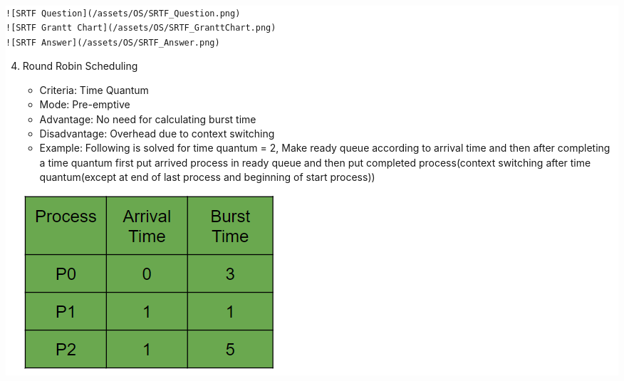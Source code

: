     ![SRTF Question](/assets/OS/SRTF_Question.png)
    ![SRTF Grantt Chart](/assets/OS/SRTF_GranttChart.png)
    ![SRTF Answer](/assets/OS/SRTF_Answer.png)

4. Round Robin Scheduling
    - Criteria: Time Quantum
    - Mode: Pre-emptive
    - Advantage: No need for calculating burst time
    - Disadvantage: Overhead due to context switching
    - Example: Following is solved for time quantum = 2, Make ready queue according to arrival time and then after completing a time quantum first put arrived process in ready queue and then put completed process(context switching after time quantum(except at end of last process and beginning of start process))

    ![Round Robin Question](/assets/OS/RoundRobin_Question.png)
